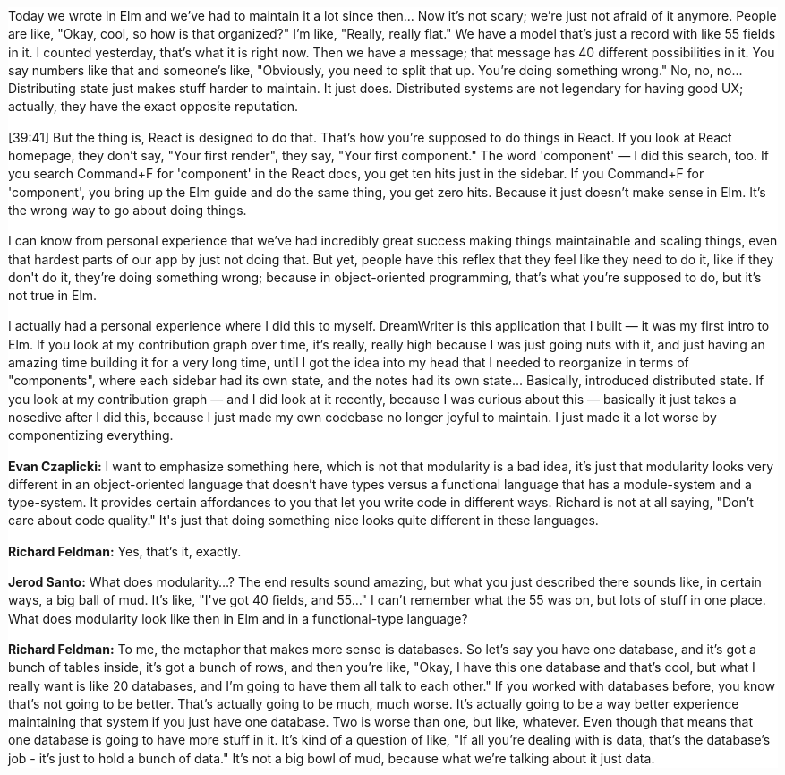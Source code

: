 Today we wrote in Elm and we’ve had to maintain it a lot since then... Now it’s not scary; we’re just not afraid of it anymore. People are like, "Okay, cool, so how is that organized?" I’m like, "Really, really flat." We have a model that’s just a record with like 55 fields in it. I counted yesterday, that’s what it is right now. Then we have a message; that message has 40 different possibilities in it. You say numbers like that and someone’s like, "Obviously, you need to split that up. You’re doing something wrong." No, no, no... Distributing state just makes stuff harder to maintain. It just does. Distributed systems are not legendary for having good UX; actually, they have the exact opposite reputation.

\[39:41\] But the thing is, React is designed to do that. That’s how you’re supposed to do things in React. If you look at React homepage, they don’t say, "Your first render", they say, "Your first component." The word 'component' — I did this search, too. If you search Command+F for 'component' in the React docs, you get ten hits just in the sidebar. If you Command+F for 'component', you bring up the Elm guide and do the same thing, you get zero hits. Because it just doesn’t make sense in Elm. It’s the wrong way to go about doing things.

I can know from personal experience that we’ve had incredibly great success making things maintainable and scaling things, even that hardest parts of our app by just not doing that. But yet, people have this reflex that they feel like they need to do it, like if they don't do it, they’re doing something wrong; because in object-oriented programming, that’s what you’re supposed to do, but it’s not true in Elm.

I actually had a personal experience where I did this to myself. DreamWriter is this application that I built — it was my first intro to Elm. If you look at my contribution graph over time, it’s really, really high because I was just going nuts with it, and just having an amazing time building it for a very long time, until I got the idea into my head that I needed to reorganize in terms of "components", where each sidebar had its own state, and the notes had its own state... Basically, introduced distributed state. If you look at my contribution graph — and I did look at it recently, because I was curious about this — basically it just takes a nosedive after I did this, because I just made my own codebase no longer joyful to maintain. I just made it a lot worse by componentizing everything.

**Evan Czaplicki:** I want to emphasize something here, which is not that modularity is a bad idea, it’s just that modularity looks very different in an object-oriented language that doesn’t have types versus a functional language that has a module-system and a type-system. It provides certain affordances to you that let you write code in different ways. Richard is not at all saying, "Don’t care about code quality." It's just that doing something nice looks quite different in these languages.

**Richard Feldman:** Yes, that’s it, exactly.

**Jerod Santo:** What does modularity…? The end results sound amazing, but what you just described there sounds like, in certain ways, a big ball of mud. It’s like, "I've got 40 fields, and 55…" I can’t remember what the 55 was on, but lots of stuff in one place. What does modularity look like then in Elm and in a functional-type language?

**Richard Feldman:** To me, the metaphor that makes more sense is databases. So let’s say you have one database, and it’s got a bunch of tables inside, it’s got a bunch of rows, and then you’re like, "Okay, I have this one database and that’s cool, but what I really want is like 20 databases, and I’m going to have them all talk to each other." If you worked with databases before, you know that’s not going to be better. That’s actually going to be much, much worse. It’s actually going to be a way better experience maintaining that system if you just have one database. Two is worse than one, but like, whatever. Even though that means that one database is going to have more stuff in it. It’s kind of a question of like, "If all you’re dealing with is data, that’s the database’s job - it’s just to hold a bunch of data." It’s not a big bowl of mud, because what we’re talking about it just data.
